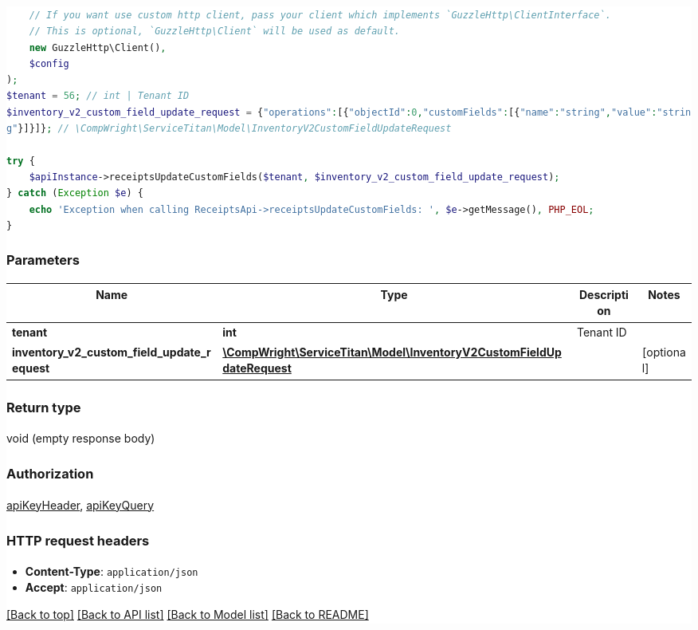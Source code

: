 ```php
    // If you want use custom http client, pass your client which implements `GuzzleHttp\ClientInterface`.
    // This is optional, `GuzzleHttp\Client` will be used as default.
    new GuzzleHttp\Client(),
    $config
);
$tenant = 56; // int | Tenant ID
$inventory_v2_custom_field_update_request = {"operations":[{"objectId":0,"customFields":[{"name":"string","value":"string"}]}]}; // \CompWright\ServiceTitan\Model\InventoryV2CustomFieldUpdateRequest

try {
    $apiInstance->receiptsUpdateCustomFields($tenant, $inventory_v2_custom_field_update_request);
} catch (Exception $e) {
    echo 'Exception when calling ReceiptsApi->receiptsUpdateCustomFields: ', $e->getMessage(), PHP_EOL;
}
```

### Parameters

Name | Type | Description  | Notes
------------- | ------------- | ------------- | -------------
 **tenant** | **int**| Tenant ID |
 **inventory_v2_custom_field_update_request** | [**\CompWright\ServiceTitan\Model\InventoryV2CustomFieldUpdateRequest**](../Model/InventoryV2CustomFieldUpdateRequest.md)|  | [optional]

### Return type

void (empty response body)

### Authorization

[apiKeyHeader](../../README.md#apiKeyHeader), [apiKeyQuery](../../README.md#apiKeyQuery)

### HTTP request headers

- **Content-Type**: `application/json`
- **Accept**: `application/json`

[[Back to top]](#) [[Back to API list]](../../README.md#endpoints)
[[Back to Model list]](../../README.md#models)
[[Back to README]](../../README.md)
